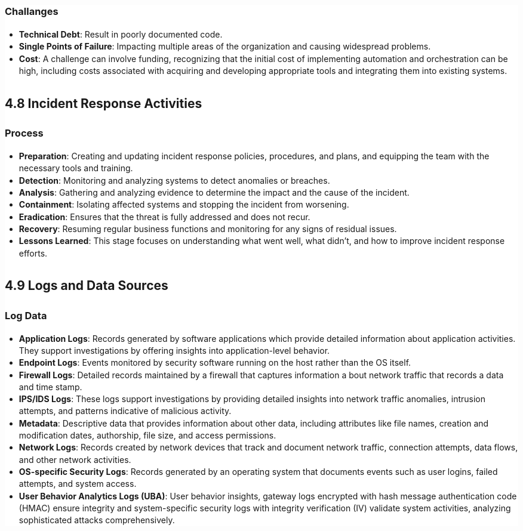 ### <TextColor lightColor="#000000" darkColor="#E3D4AD">Challanges</TextColor>
- **Technical Debt**: Result in poorly documented code.
- **Single Points of Failure**: Impacting multiple areas of the organization and causing widespread problems.
- **Cost**: A challenge can involve funding, recognizing that the initial cost of implementing automation and orchestration can be high, including costs associated with acquiring and developing appropriate tools and integrating them into existing systems.

## <TextColor lightColor="#064CD5" darkColor="#EF1761">4.8 Incident Response Activities</TextColor>

### <TextColor lightColor="#000000" darkColor="#E3D4AD">Process</TextColor>

- **Preparation**: Creating and updating incident response policies, procedures, and plans, and equipping the team with the necessary tools and training.
- **Detection**: Monitoring and analyzing systems to detect anomalies or breaches.
- **Analysis**: Gathering and analyzing evidence to determine the impact and the cause of the incident.
- **Containment**: Isolating affected systems and stopping the incident from worsening.
- **Eradication**: Ensures that the threat is fully addressed and does not recur.
- **Recovery**: Resuming regular business functions and monitoring for any signs of residual issues.
- **Lessons Learned**: This stage focuses on understanding what went well, what didn’t, and how to improve incident response efforts.

## <TextColor lightColor="#064CD5" darkColor="#EF1761">4.9 Logs and Data Sources</TextColor>

### <TextColor lightColor="#000000" darkColor="#E3D4AD">Log Data</TextColor>

- **Application Logs**: Records generated by software applications which provide detailed information about application activities. They support investigations by offering insights into application-level behavior.
- **Endpoint Logs**: Events monitored by security software running on the host rather than the OS itself.
- **Firewall Logs**: Detailed records maintained by a firewall that captures information a bout network traffic that records a data and time stamp.
- **IPS/IDS Logs**: These logs support investigations by providing detailed insights into network traffic anomalies, intrusion attempts, and patterns indicative of malicious activity.
- **Metadata**: Descriptive data that provides information about other data, including attributes like file names, creation and modification dates, authorship, file size, and access permissions.
- **Network Logs**: Records created by network devices that track and document network traffic, connection attempts, data flows, and other network activities.
- **OS-specific Security Logs**: Records generated by an operating system that documents events such as user logins, failed attempts, and system access.
- **User Behavior Analytics Logs (UBA)**: User behavior insights, gateway logs encrypted with hash message authentication code (HMAC) ensure integrity and system-specific security logs with integrity verification (IV) validate system activities, analyzing sophisticated attacks comprehensively.
